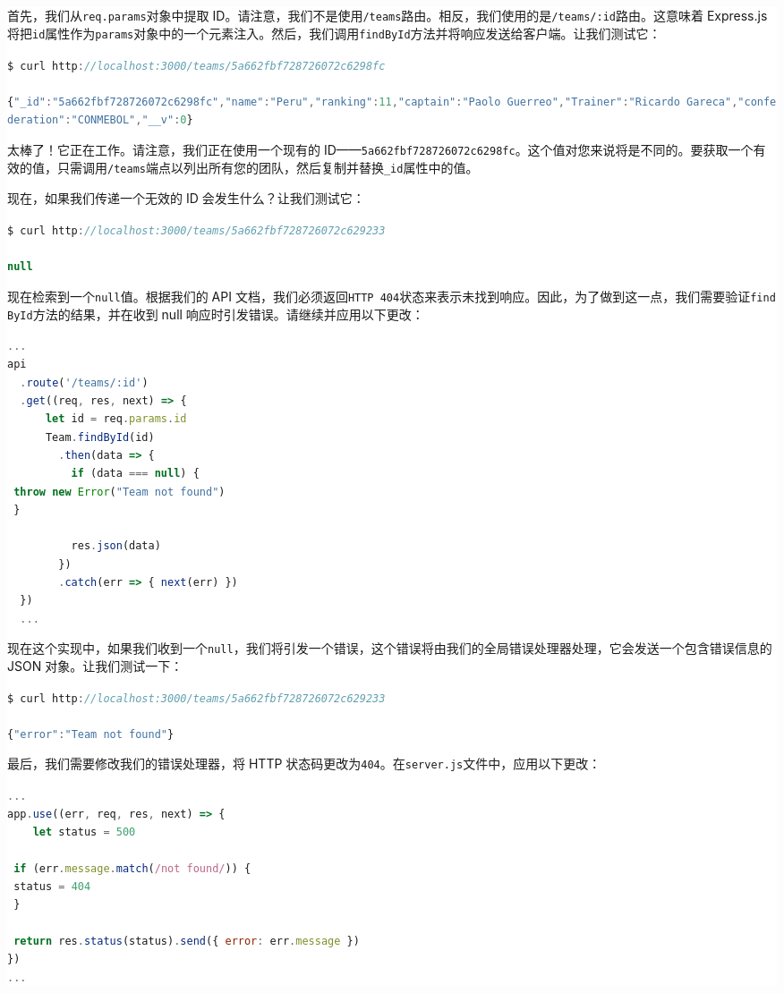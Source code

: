 ```js
```

首先，我们从`req.params`对象中提取 ID。请注意，我们不是使用`/teams`路由。相反，我们使用的是`/teams/:id`路由。这意味着 Express.js 将把`id`属性作为`params`对象中的一个元素注入。然后，我们调用`findById`方法并将响应发送给客户端。让我们测试它：

```js
$ curl http://localhost:3000/teams/5a662fbf728726072c6298fc

{"_id":"5a662fbf728726072c6298fc","name":"Peru","ranking":11,"captain":"Paolo Guerreo","Trainer":"Ricardo Gareca","confederation":"CONMEBOL","__v":0}
```

太棒了！它正在工作。请注意，我们正在使用一个现有的 ID——`5a662fbf728726072c6298fc`。这个值对您来说将是不同的。要获取一个有效的值，只需调用`/teams`端点以列出所有您的团队，然后复制并替换`_id`属性中的值。

现在，如果我们传递一个无效的 ID 会发生什么？让我们测试它：

```js
$ curl http://localhost:3000/teams/5a662fbf728726072c629233

null
```

现在检索到一个`null`值。根据我们的 API 文档，我们必须返回`HTTP 404`状态来表示未找到响应。因此，为了做到这一点，我们需要验证`findById`方法的结果，并在收到 null 响应时引发错误。请继续并应用以下更改：

```js
...
api
  .route('/teams/:id')
  .get((req, res, next) => {
      let id = req.params.id
      Team.findById(id)
        .then(data => {
          if (data === null) {
 throw new Error("Team not found")
 }

          res.json(data)
        })
        .catch(err => { next(err) })
  })
  ...
```

现在这个实现中，如果我们收到一个`null`，我们将引发一个错误，这个错误将由我们的全局错误处理器处理，它会发送一个包含错误信息的 JSON 对象。让我们测试一下：

```js
$ curl http://localhost:3000/teams/5a662fbf728726072c629233

{"error":"Team not found"}
```

最后，我们需要修改我们的错误处理器，将 HTTP 状态码更改为`404`。在`server.js`文件中，应用以下更改：

```js
...
app.use((err, req, res, next) => {
    let status = 500

 if (err.message.match(/not found/)) {
 status = 404
 }

 return res.status(status).send({ error: err.message })
})
...
```
